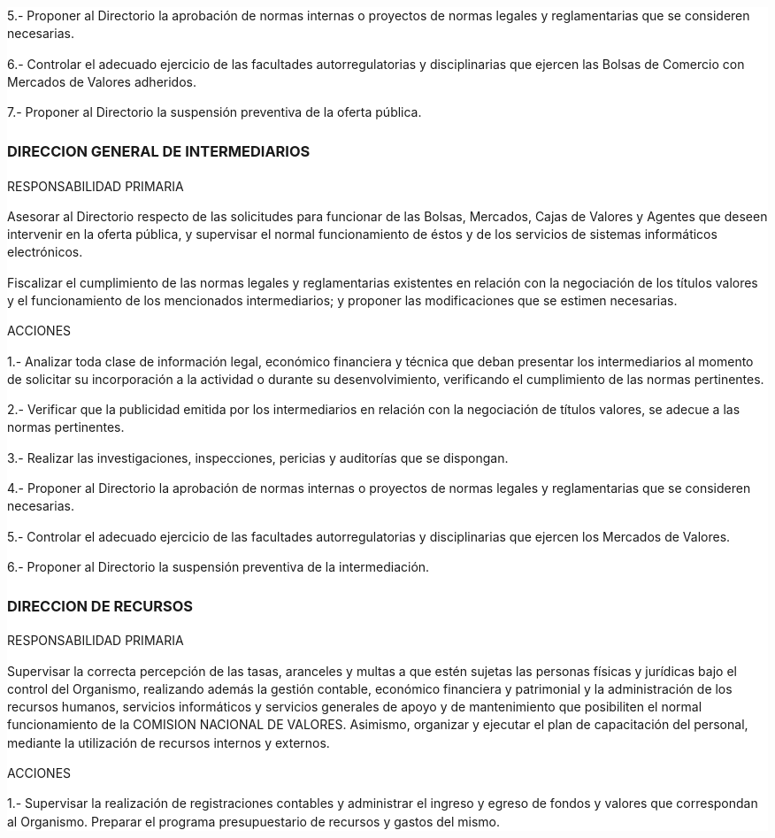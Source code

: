 5.-  Proponer  al  Directorio  la  aprobación de normas internas  o proyectos  de  normas legales y reglamentarias  que  se  consideren necesarias.

6.- Controlar el adecuado ejercicio de las facultades autorregulatorias  y  disciplinarias  que  ejercen  las  Bolsas  de Comercio con Mercados de Valores adheridos.

7.-  Proponer  al  Directorio la suspensión preventiva de la oferta pública.

### DIRECCION GENERAL DE INTERMEDIARIOS

<a id="4"></a>
RESPONSABILIDAD PRIMARIA

Asesorar  al  Directorio respecto de las solicitudes para funcionar de las Bolsas,  Mercados,  Cajas  de  Valores  y Agentes que deseen intervenir en la oferta pública, y supervisar el normal funcionamiento de éstos y de los servicios de sistemas informáticos electrónicos.

Fiscalizar el cumplimiento de las normas legales  y  reglamentarias existentes en relación con la negociación de los títulos  valores y el  funcionamiento  de  los  mencionados intermediarios; y proponer las modificaciones que se estimen necesarias.

ACCIONES

1.- Analizar toda clase de información  legal, económico financiera y  técnica  que deban presentar los intermediarios  al  momento  de solicitar su incorporación a la actividad o durante su desenvolvimiento,    verificando  el  cumplimiento  de  las  normas pertinentes.

2.- Verificar que la publicidad  emitida  por los intermediarios en relación con la negociación de títulos valores,  se  adecue  a  las normas pertinentes.

3.-    Realizar   las  investigaciones,  inspecciones,  pericias  y auditorías que se dispongan.

4.- Proponer al Directorio  la  aprobación  de  normas  internas  o proyectos  de  normas  legales  y  reglamentarias que se consideren necesarias.

5.- Controlar el adecuado ejercicio de las facultades autorregulatorias  y disciplinarias que  ejercen  los  Mercados  de Valores.

6.-  Proponer  al  Directorio    la  suspensión  preventiva  de  la intermediación.

### DIRECCION DE RECURSOS

<a id="5"></a>
RESPONSABILIDAD PRIMARIA

Supervisar  la correcta percepción de las tasas, aranceles y multas a que estén sujetas  las  personas  físicas  y  jurídicas  bajo  el control  del  Organismo,  realizando  además  la  gestión contable, económico  financiera  y  patrimonial  y la administración  de  los recursos humanos, servicios informáticos  y  servicios generales de apoyo  y de mantenimiento que posibiliten el normal  funcionamiento de la COMISION  NACIONAL DE VALORES. Asimismo, organizar y ejecutar el plan de capacitación  del  personal,  mediante la utilización de recursos internos y externos.

ACCIONES

1.-  Supervisar  la  realización  de  registraciones   contables  y administrar el ingreso y egreso de fondos y valores que correspondan  al Organismo. Preparar el programa presupuestario  de recursos y gastos del mismo.
